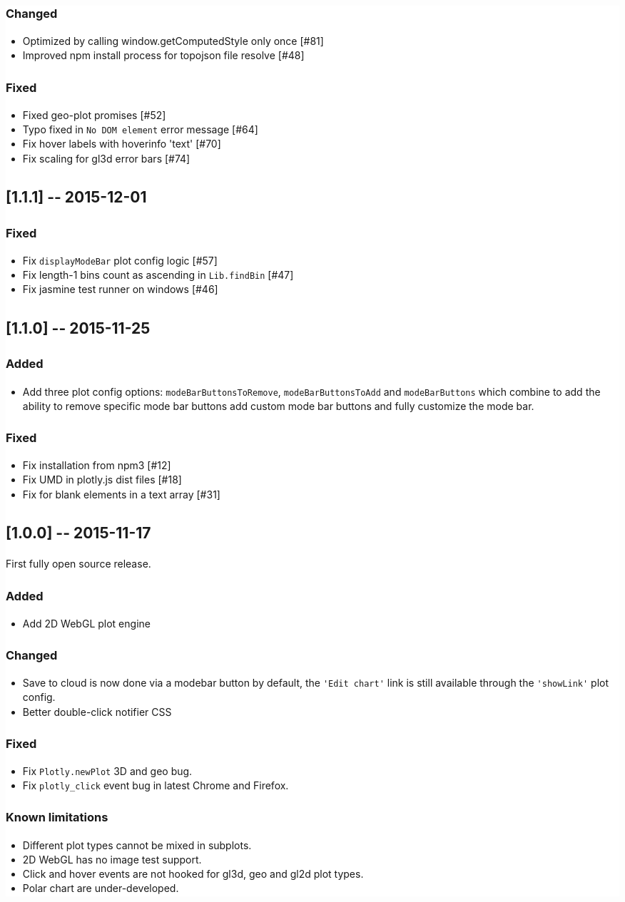 ### Changed
- Optimized by calling window.getComputedStyle only once [#81]
- Improved npm install process for topojson file resolve [#48]

### Fixed
- Fixed geo-plot promises [#52]
- Typo fixed in `No DOM element` error message [#64]
- Fix hover labels with hoverinfo 'text' [#70]
- Fix scaling for gl3d error bars [#74]


## [1.1.1] -- 2015-12-01

### Fixed
- Fix `displayModeBar` plot config logic [#57]
- Fix length-1 bins count as ascending in `Lib.findBin` [#47]
- Fix jasmine test runner on windows [#46]


## [1.1.0] -- 2015-11-25

### Added
- Add three plot config options: `modeBarButtonsToRemove`,
  `modeBarButtonsToAdd` and `modeBarButtons` which combine
  to add the ability to remove specific mode bar buttons add
  custom mode bar buttons and fully customize the mode bar.

### Fixed
- Fix installation from npm3 [#12]
- Fix UMD in plotly.js dist files [#18]
- Fix for blank elements in a text array [#31]

## [1.0.0] -- 2015-11-17

First fully open source release.

### Added
- Add 2D WebGL plot engine

### Changed
- Save to cloud is now done via a modebar button by default,
  the `'Edit chart'` link is still available through the
  `'showLink'` plot config.
- Better double-click notifier CSS

### Fixed
- Fix `Plotly.newPlot` 3D and geo bug.
- Fix `plotly_click` event bug in latest Chrome and Firefox.

### Known limitations
- Different plot types cannot be mixed in subplots.
- 2D WebGL has no image test support.
- Click and hover events are not hooked for gl3d, geo and gl2d
  plot types.
- Polar chart are under-developed.
